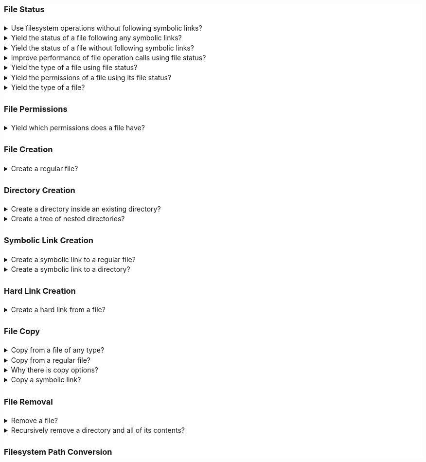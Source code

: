 ### File Status

<details><summary>Use filesystem operations without following symbolic links?</summary></details>

<details><summary>Yield the status of a file following any symbolic links?</summary></details>

<details><summary>Yield the status of a file without following symbolic links?</summary></details>

<details><summary>Improve performance of file operation calls using file status?</summary></details>

<details><summary>Yield the type of a file using file status?</summary></details>

<details><summary>Yield the permissions of a file using its file status?</summary></details>

<details><summary>Yield the type of a file?</summary></details>

### File Permissions

<details><summary>Yield which permissions does a file have?</summary></details>

### File Creation

<details><summary>Create a regular file?</summary></details>

### Directory Creation

<details><summary>Create a directory inside an existing directory?</summary></details>

<details><summary>Create a tree of nested directories?</summary></details>

### Symbolic Link Creation

<details><summary>Create a symbolic link to a regular file?</summary></details>

<details><summary>Create a symbolic link to a directory?</summary></details>

### Hard Link Creation

<details><summary>Create a hard link from a file?</summary></details>

### File Copy

<details><summary>Copy from a file of any type?</summary></details>

<details><summary>Copy from a regular file?</summary></details>

<details><summary>Why there is copy options?</summary></details>

<details><summary>Copy a symbolic link?</summary></details>

### File Removal

<details><summary>Remove a file?</summary></details>

<details><summary>Recursively remove a directory and all of its contents?</summary></details>

### Filesystem Path Conversion
